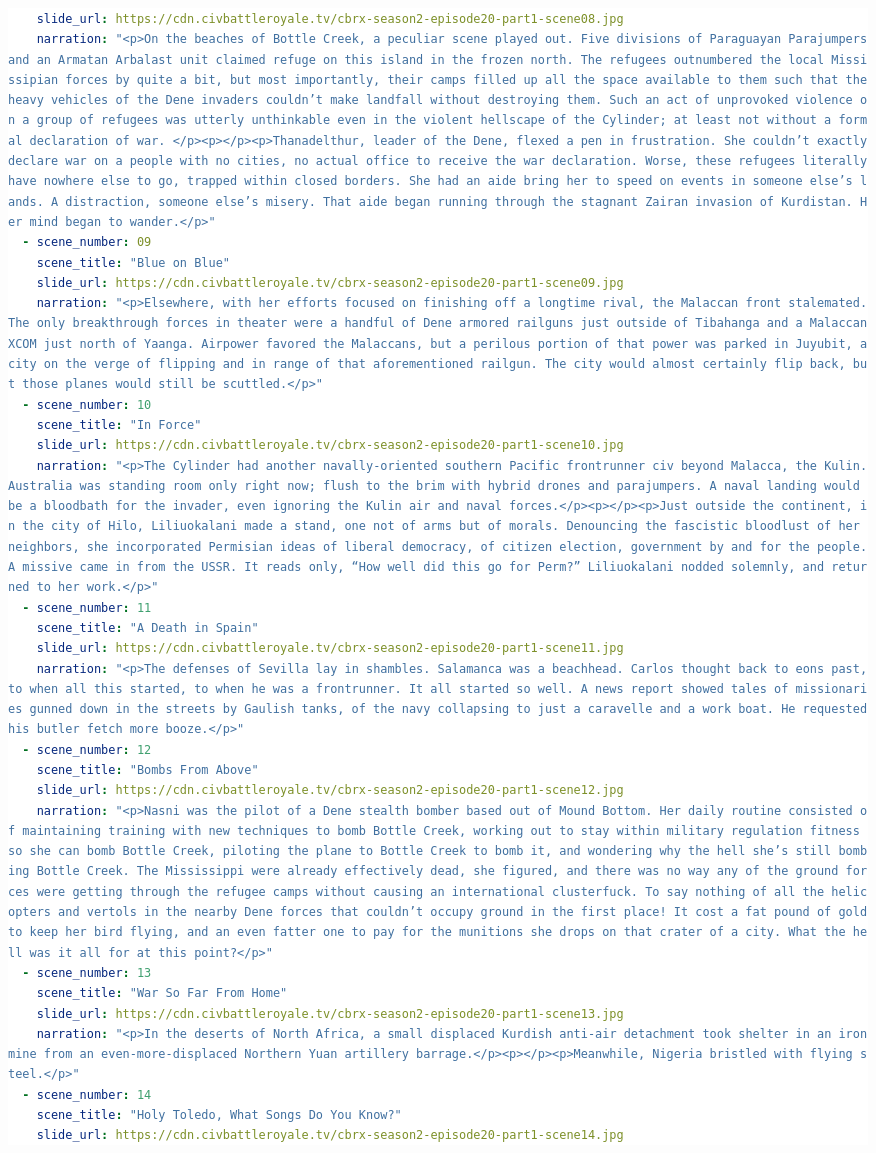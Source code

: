 ```yaml
    slide_url: https://cdn.civbattleroyale.tv/cbrx-season2-episode20-part1-scene08.jpg
    narration: "<p>On the beaches of Bottle Creek, a peculiar scene played out. Five divisions of Paraguayan Parajumpers and an Armatan Arbalast unit claimed refuge on this island in the frozen north. The refugees outnumbered the local Mississipian forces by quite a bit, but most importantly, their camps filled up all the space available to them such that the heavy vehicles of the Dene invaders couldn’t make landfall without destroying them. Such an act of unprovoked violence on a group of refugees was utterly unthinkable even in the violent hellscape of the Cylinder; at least not without a formal declaration of war. </p><p></p><p>Thanadelthur, leader of the Dene, flexed a pen in frustration. She couldn’t exactly declare war on a people with no cities, no actual office to receive the war declaration. Worse, these refugees literally have nowhere else to go, trapped within closed borders. She had an aide bring her to speed on events in someone else’s lands. A distraction, someone else’s misery. That aide began running through the stagnant Zairan invasion of Kurdistan. Her mind began to wander.</p>"
  - scene_number: 09
    scene_title: "Blue on Blue"
    slide_url: https://cdn.civbattleroyale.tv/cbrx-season2-episode20-part1-scene09.jpg
    narration: "<p>Elsewhere, with her efforts focused on finishing off a longtime rival, the Malaccan front stalemated. The only breakthrough forces in theater were a handful of Dene armored railguns just outside of Tibahanga and a Malaccan XCOM just north of Yaanga. Airpower favored the Malaccans, but a perilous portion of that power was parked in Juyubit, a city on the verge of flipping and in range of that aforementioned railgun. The city would almost certainly flip back, but those planes would still be scuttled.</p>"
  - scene_number: 10
    scene_title: "In Force"
    slide_url: https://cdn.civbattleroyale.tv/cbrx-season2-episode20-part1-scene10.jpg
    narration: "<p>The Cylinder had another navally-oriented southern Pacific frontrunner civ beyond Malacca, the Kulin. Australia was standing room only right now; flush to the brim with hybrid drones and parajumpers. A naval landing would be a bloodbath for the invader, even ignoring the Kulin air and naval forces.</p><p></p><p>Just outside the continent, in the city of Hilo, Liliuokalani made a stand, one not of arms but of morals. Denouncing the fascistic bloodlust of her neighbors, she incorporated Permisian ideas of liberal democracy, of citizen election, government by and for the people. A missive came in from the USSR. It reads only, “How well did this go for Perm?” Liliuokalani nodded solemnly, and returned to her work.</p>"
  - scene_number: 11
    scene_title: "A Death in Spain"
    slide_url: https://cdn.civbattleroyale.tv/cbrx-season2-episode20-part1-scene11.jpg
    narration: "<p>The defenses of Sevilla lay in shambles. Salamanca was a beachhead. Carlos thought back to eons past, to when all this started, to when he was a frontrunner. It all started so well. A news report showed tales of missionaries gunned down in the streets by Gaulish tanks, of the navy collapsing to just a caravelle and a work boat. He requested his butler fetch more booze.</p>"
  - scene_number: 12
    scene_title: "Bombs From Above"
    slide_url: https://cdn.civbattleroyale.tv/cbrx-season2-episode20-part1-scene12.jpg
    narration: "<p>Nasni was the pilot of a Dene stealth bomber based out of Mound Bottom. Her daily routine consisted of maintaining training with new techniques to bomb Bottle Creek, working out to stay within military regulation fitness so she can bomb Bottle Creek, piloting the plane to Bottle Creek to bomb it, and wondering why the hell she’s still bombing Bottle Creek. The Mississippi were already effectively dead, she figured, and there was no way any of the ground forces were getting through the refugee camps without causing an international clusterfuck. To say nothing of all the helicopters and vertols in the nearby Dene forces that couldn’t occupy ground in the first place! It cost a fat pound of gold to keep her bird flying, and an even fatter one to pay for the munitions she drops on that crater of a city. What the hell was it all for at this point?</p>"
  - scene_number: 13
    scene_title: "War So Far From Home"
    slide_url: https://cdn.civbattleroyale.tv/cbrx-season2-episode20-part1-scene13.jpg
    narration: "<p>In the deserts of North Africa, a small displaced Kurdish anti-air detachment took shelter in an iron mine from an even-more-displaced Northern Yuan artillery barrage.</p><p></p><p>Meanwhile, Nigeria bristled with flying steel.</p>"
  - scene_number: 14
    scene_title: "Holy Toledo, What Songs Do You Know?"
    slide_url: https://cdn.civbattleroyale.tv/cbrx-season2-episode20-part1-scene14.jpg
```